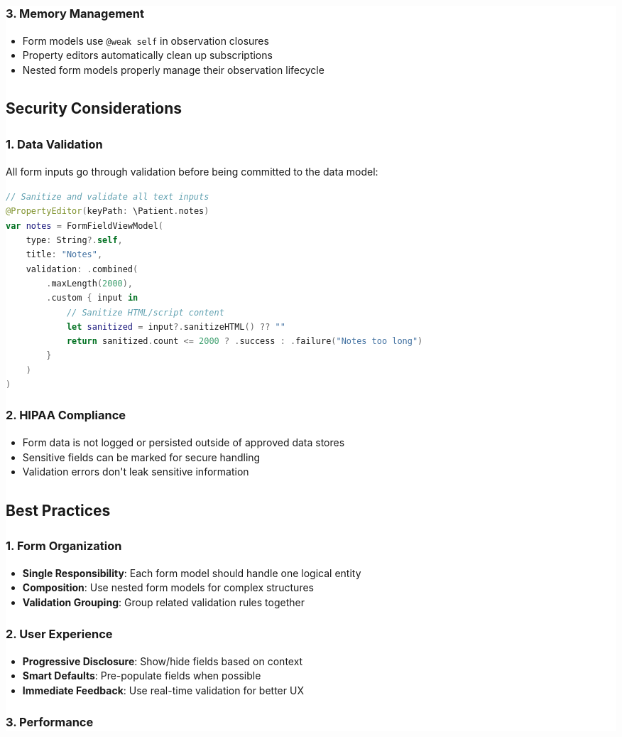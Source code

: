 ### 3. Memory Management

- Form models use `@weak self` in observation closures
- Property editors automatically clean up subscriptions
- Nested form models properly manage their observation lifecycle

## Security Considerations

### 1. Data Validation

All form inputs go through validation before being committed to the data model:

```swift
// Sanitize and validate all text inputs
@PropertyEditor(keyPath: \Patient.notes)
var notes = FormFieldViewModel(
    type: String?.self,
    title: "Notes",
    validation: .combined(
        .maxLength(2000),
        .custom { input in
            // Sanitize HTML/script content
            let sanitized = input?.sanitizeHTML() ?? ""
            return sanitized.count <= 2000 ? .success : .failure("Notes too long")
        }
    )
)
```

### 2. HIPAA Compliance

- Form data is not logged or persisted outside of approved data stores
- Sensitive fields can be marked for secure handling
- Validation errors don't leak sensitive information

## Best Practices

### 1. Form Organization

- **Single Responsibility**: Each form model should handle one logical entity
- **Composition**: Use nested form models for complex structures
- **Validation Grouping**: Group related validation rules together

### 2. User Experience

- **Progressive Disclosure**: Show/hide fields based on context
- **Smart Defaults**: Pre-populate fields when possible
- **Immediate Feedback**: Use real-time validation for better UX

### 3. Performance
